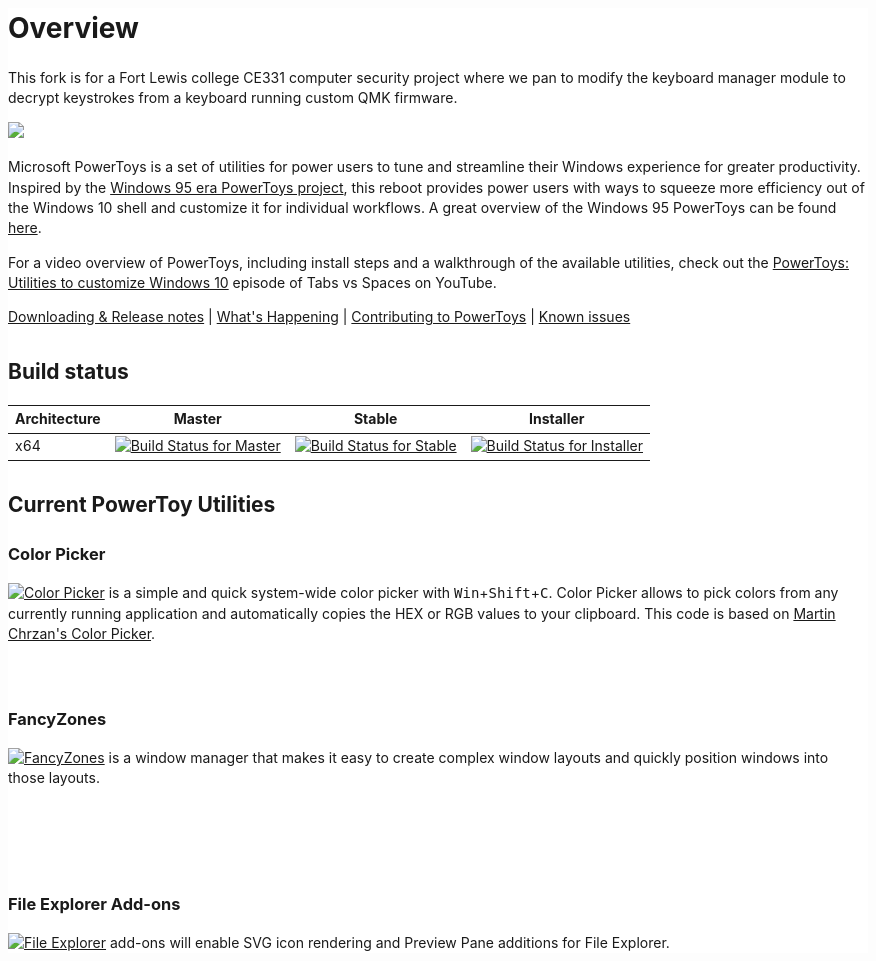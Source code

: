 # Overview

This fork is for a Fort Lewis college CE331 computer security project where we pan to modify the keyboard manager module to decrypt keystrokes from a keyboard running custom QMK firmware.

<img src="./doc/images/overview/PT%20hero%20image.png"/>

Microsoft PowerToys is a set of utilities for power users to tune and streamline their Windows experience for greater productivity. Inspired by the [Windows 95 era PowerToys project](https://en.wikipedia.org/wiki/Microsoft_PowerToys), this reboot provides power users with ways to squeeze more efficiency out of the Windows 10 shell and customize it for individual workflows.  A great overview of the Windows 95 PowerToys can be found [here](https://socket3.wordpress.com/2016/10/22/using-windows-95-powertoys/).

For a video overview of PowerToys, including install steps and a walkthrough of the available utilities, check out the [PowerToys: Utilities to customize Windows 10](https://www.youtube.com/watch?v=F-d7KiwpnMA) episode of Tabs vs Spaces on YouTube.

[Downloading & Release notes][github-release-link]   |   [What's Happening](#whats-happening)   |   [Contributing to PowerToys](#contributing)   |   [Known issues](#known-issues)

## Build status

| Architecture | Master | Stable | Installer |
|--------------|--------|--------|-----------|
| x64 | [![Build Status for Master](https://dev.azure.com/ms/PowerToys/_apis/build/status/microsoft.PowerToys?branchName=master)](https://dev.azure.com/ms/PowerToys/_build/latest?definitionId=219&branchName=master) | [![Build Status for Stable](https://dev.azure.com/ms/PowerToys/_apis/build/status/microsoft.PowerToys?branchName=stable)](https://dev.azure.com/ms/PowerToys/_build/latest?definitionId=219&branchName=stable) | [![Build Status for Installer](https://github-private.visualstudio.com/microsoft/_apis/build/status/CDPX/powertoys/powertoys-Windows-Official-master-Test?branchName=master)](https://github-private.visualstudio.com/microsoft/_build/latest?definitionId=61&branchName=master) | 

## Current PowerToy Utilities

### Color Picker

[<img align="left" src="https://aka.ms/powerToysColorPickerImageSmall" />](https://aka.ms/PowerToysOverview_ColorPicker) [Color Picker](https://aka.ms/PowerToysOverview_ColorPicker) is a simple and quick system-wide color picker with <kbd>Win</kbd>+<kbd>Shift</kbd>+<kbd>C</kbd>. Color Picker allows to pick colors from any currently running application and automatically copies the HEX or RGB values to your clipboard. This code is based on [Martin Chrzan's Color Picker](https://github.com/martinchrzan/ColorPicker).
<br/>
<br/>
<br/>

### FancyZones

[<img align="left" src="https://aka.ms/powerToysFancyZoneImageSmall" />](https://aka.ms/PowerToysOverview_FancyZones) [FancyZones](https://aka.ms/PowerToysOverview_FancyZones) is a window manager that makes it easy to create complex window layouts and quickly position windows into those layouts.
<br/>
<br/>
<br/>
<br/>
<br/>

### File Explorer Add-ons

[<img align="left" src="https://aka.ms/powerToysPowerPreviewImageSmall" />](https://aka.ms/PowerToysOverview_FileExplorerAddOns) [File Explorer](https://aka.ms/PowerToysOverview_FileExplorerAddOns) add-ons will enable SVG icon rendering and Preview Pane additions for File Explorer. 


[oss-CLA]: https://cla.opensource.microsoft.com
[oss-conduct-code]: CODE_OF_CONDUCT.md
[github-release-link]: https://github.com/microsoft/PowerToys/releases/
[github-prerelease-link]: https://github.com/microsoft/PowerToys/releases/tag/v0.24.0
[roadmap]: https://github.com/microsoft/PowerToys/wiki/Roadmap
[privacyLink]: http://go.microsoft.com/fwlink/?LinkId=521839
[vidConfOverview]: https://aka.ms/PowerToysOverview_VideoConference
[loc-bug]: https://github.com/microsoft/PowerToys/issues/new?assignees=&labels=&template=translation_issue.md&title=